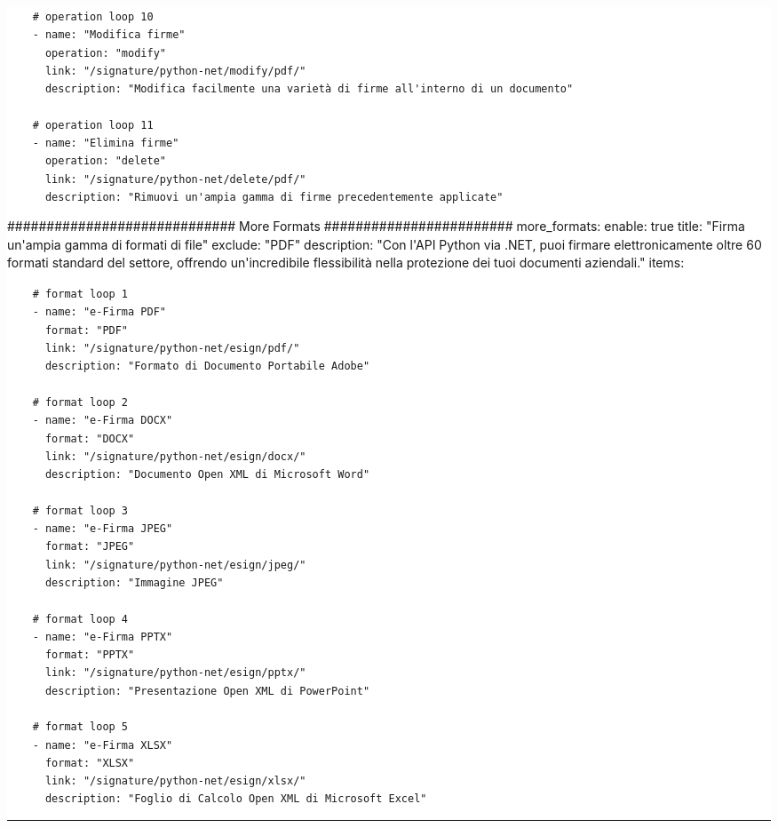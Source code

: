         # operation loop 10
        - name: "Modifica firme"
          operation: "modify"
          link: "/signature/python-net/modify/pdf/"
          description: "Modifica facilmente una varietà di firme all'interno di un documento"
          
        # operation loop 11
        - name: "Elimina firme"
          operation: "delete"
          link: "/signature/python-net/delete/pdf/"
          description: "Rimuovi un'ampia gamma di firme precedentemente applicate"
          
############################# More Formats ########################
more_formats:
    enable: true
    title: "Firma un'ampia gamma di formati di file"
    exclude: "PDF"
    description: "Con l'API Python via .NET, puoi firmare elettronicamente oltre 60 formati standard del settore, offrendo un'incredibile flessibilità nella protezione dei tuoi documenti aziendali."
    items: 
          
        # format loop 1
        - name: "e-Firma PDF"
          format: "PDF"
          link: "/signature/python-net/esign/pdf/"
          description: "Formato di Documento Portabile Adobe"
          
        # format loop 2
        - name: "e-Firma DOCX"
          format: "DOCX"
          link: "/signature/python-net/esign/docx/"
          description: "Documento Open XML di Microsoft Word"
          
        # format loop 3
        - name: "e-Firma JPEG"
          format: "JPEG"
          link: "/signature/python-net/esign/jpeg/"
          description: "Immagine JPEG"
          
        # format loop 4
        - name: "e-Firma PPTX"
          format: "PPTX"
          link: "/signature/python-net/esign/pptx/"
          description: "Presentazione Open XML di PowerPoint"
          
        # format loop 5
        - name: "e-Firma XLSX"
          format: "XLSX"
          link: "/signature/python-net/esign/xlsx/"
          description: "Foglio di Calcolo Open XML di Microsoft Excel"


          

---